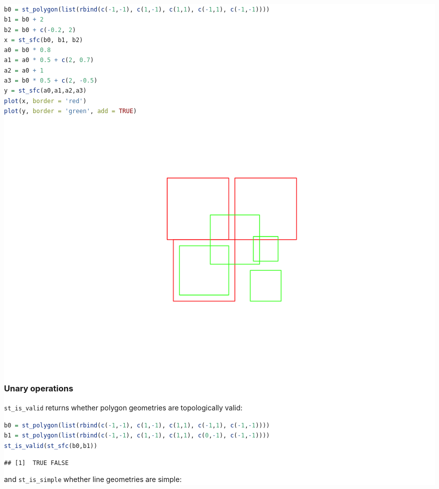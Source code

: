 ```r
b0 = st_polygon(list(rbind(c(-1,-1), c(1,-1), c(1,1), c(-1,1), c(-1,-1))))
b1 = b0 + 2
b2 = b0 + c(-0.2, 2)
x = st_sfc(b0, b1, b2)
a0 = b0 * 0.8
a1 = a0 * 0.5 + c(2, 0.7)
a2 = a0 + 1
a3 = b0 * 0.5 + c(2, -0.5)
y = st_sfc(a0,a1,a2,a3)
plot(x, border = 'red')
plot(y, border = 'green', add = TRUE)
```

![](04_Spatial_with_sf_files/figure-html/unnamed-chunk-61-1.png)

### Unary operations

`st_is_valid` returns whether polygon geometries are topologically valid:

```r
b0 = st_polygon(list(rbind(c(-1,-1), c(1,-1), c(1,1), c(-1,1), c(-1,-1))))
b1 = st_polygon(list(rbind(c(-1,-1), c(1,-1), c(1,1), c(0,-1), c(-1,-1))))
st_is_valid(st_sfc(b0,b1))
```

```
## [1]  TRUE FALSE
```
and `st_is_simple` whether line geometries are simple:


[^1]: R Bivand (2011) [Introduction to representing spatial objects in R](http://geostat-course.org/system/files/monday_slides.pdf)
[^2]: Coordinates should be of type double and will be promoted if not.
[^3]: E. Pebesma & R. Bivand (2016)[Spatial data in R: simple features and